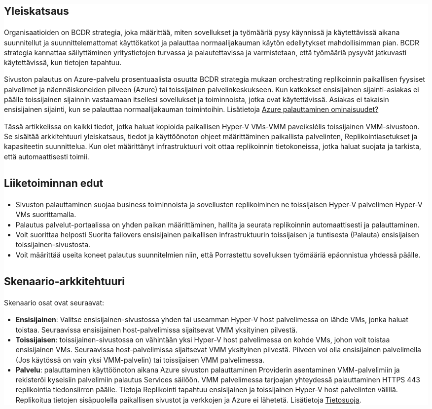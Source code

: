 
## <a name="overview"></a>Yleiskatsaus

Organisaatioiden on BCDR strategia, joka määrittää, miten sovellukset ja työmääriä pysy käynnissä ja käytettävissä aikana suunnitellut ja suunnittelemattomat käyttökatkot ja palauttaa normaalijakauman käytön edellytykset mahdollisimman pian. BCDR strategia kannattaa säilyttäminen yritystietojen turvassa ja palautettavissa ja varmistetaan, että työmääriä pysyvät jatkuvasti käytettävissä, kun tietojen tapahtuu.

Sivuston palautus on Azure-palvelu prosentuaalista osuutta BCDR strategia mukaan orchestrating replikoinnin paikallisen fyysiset palvelimet ja näennäiskoneiden pilveen (Azure) tai toissijainen palvelinkeskukseen. Kun katkokset ensisijainen sijainti-asiakas ei päälle toissijainen sijainnin vastaamaan itsellesi sovellukset ja toiminnoista, jotka ovat käytettävissä. Asiakas ei takaisin ensisijainen sijainti, kun se palauttaa normaalijakauman toimintoihin. Lisätietoja [Azure palauttaminen ominaisuudet?](site-recovery-overview.md)

Tässä artikkelissa on kaikki tiedot, jotka haluat kopioida paikallisen Hyper-V VMs-VMM paveikslėlis toissijainen VMM-sivustoon. Se sisältää arkkitehtuuri yleiskatsaus, tiedot ja käyttöönoton ohjeet määrittäminen paikallista palvelinten, Replikointiasetukset ja kapasiteetin suunnittelua. Kun olet määrittänyt infrastruktuuri voit ottaa replikoinnin tietokoneissa, jotka haluat suojata ja tarkista, että automaattisesti toimii.

## <a name="business-advantages"></a>Liiketoiminnan edut

- Sivuston palauttaminen suojaa business toiminnoista ja sovellusten replikoiminen ne toissijaisen Hyper-V palvelimen Hyper-V VMs suorittamalla.
- Palautus palvelut-portaalissa on yhden paikan määrittäminen, hallita ja seurata replikoinnin automaattisesti ja palauttaminen.
- Voit suorittaa helposti Suorita failovers ensisijainen paikallisen infrastruktuurin toissijaisen ja tuntisesta (Palauta) ensisijaisen toissijainen-sivustosta.
- Voit määrittää useita koneet palautus suunnitelmien niin, että Porrastettu sovelluksen työmääriä epäonnistua yhdessä päälle.

## <a name="scenario-architecture"></a>Skenaario-arkkitehtuuri

Skenaario osat ovat seuraavat:

- **Ensisijainen**: Valitse ensisijainen-sivustossa yhden tai useamman Hyper-V host palvelimessa on lähde VMs, jonka haluat toistaa. Seuraavissa ensisijainen host-palvelimissa sijaitsevat VMM yksityinen pilvestä.
- **Toissijaisen**: toissijainen-sivustossa on vähintään yksi Hyper-V host palvelimessa on kohde VMs, johon voit toistaa ensisijainen VMs. Seuraavissa host-palvelimissa sijaitsevat VMM yksityinen pilvestä. Pilveen voi olla ensisijainen palvelimella (Jos käytössä on vain yksi VMM-palvelin) tai toissijaisen VMM palvelimessa.
- **Palvelu**: palauttaminen käyttöönoton aikana Azure sivuston palauttaminen Providerin asentaminen VMM-palvelimiin ja rekisteröi kyseisiin palvelimiin palautus Services säilöön. VMM palvelimessa tarjoajan yhteydessä palauttaminen HTTPS 443 replikointia tiedonsiirron päälle. Tietoja Replikointi tapahtuu ensisijainen ja toissijainen Hyper-V host palvelinten välillä. Replikoitua tietojen sisäpuolella paikallisen sivustot ja verkkojen ja Azure ei lähetetä. Lisätietoja [Tietosuoja](#privacy-information-for-site-recovery).
